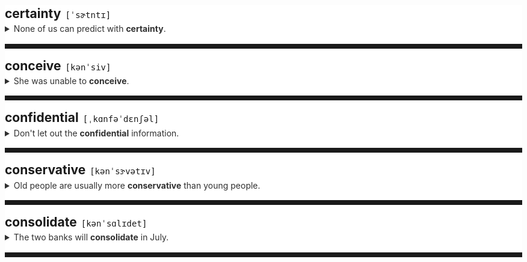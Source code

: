 
<div style="display: flex;align-items: baseline;">
    <h2 style="margin-bottom: 0;margin-top: 0">certainty</h2>
    <p style="padding:0 .5em; margin: 0;font-family: monospace;">[ˈsɚtntɪ]</p>
    <p class="interpretation_62255" style="display:none ;padding:0 .5em; margin: 0; white-space: nowrap;overflow: hidden;text-overflow: ellipsis;">n. 确定；无疑</p>
</div>
<details class="details_62255"><summary style="color: #303030;">None of us can predict with <strong>certainty</strong>.</summary></details>
<hr style="padding-bottom: 0.5em;" />


<div style="display: flex;align-items: baseline;">
    <h2 style="margin-bottom: 0;margin-top: 0">conceive</h2>
    <p style="padding:0 .5em; margin: 0;font-family: monospace;">[kənˈsiv]</p>
    <p class="interpretation_62255" style="display:none ;padding:0 .5em; margin: 0; white-space: nowrap;overflow: hidden;text-overflow: ellipsis;">v. 构思；设想；怀孕</p>
</div>
<details class="details_62255"><summary style="color: #303030;">She was unable to <strong>conceive</strong>.</summary></details>
<hr style="padding-bottom: 0.5em;" />


<div style="display: flex;align-items: baseline;">
    <h2 style="margin-bottom: 0;margin-top: 0">confidential</h2>
    <p style="padding:0 .5em; margin: 0;font-family: monospace;">[ˌkɑnfəˈdɛnʃəl]</p>
    <p class="interpretation_62255" style="display:none ;padding:0 .5em; margin: 0; white-space: nowrap;overflow: hidden;text-overflow: ellipsis;">adj. 机密的；秘密的；视为心腹的</p>
</div>
<details class="details_62255"><summary style="color: #303030;">Don't let out the <strong>confidential</strong> information.</summary></details>
<hr style="padding-bottom: 0.5em;" />


<div style="display: flex;align-items: baseline;">
    <h2 style="margin-bottom: 0;margin-top: 0">conservative</h2>
    <p style="padding:0 .5em; margin: 0;font-family: monospace;">[kənˈsɝvətɪv]</p>
    <p class="interpretation_62255" style="display:none ;padding:0 .5em; margin: 0; white-space: nowrap;overflow: hidden;text-overflow: ellipsis;">adj. 保守的；守旧的
n. 守旧派；保守主义者</p>
</div>
<details class="details_62255"><summary style="color: #303030;">Old people are usually more <strong>conservative</strong> than young people.</summary></details>
<hr style="padding-bottom: 0.5em;" />


<div style="display: flex;align-items: baseline;">
    <h2 style="margin-bottom: 0;margin-top: 0">consolidate</h2>
    <p style="padding:0 .5em; margin: 0;font-family: monospace;">[kənˈsɑlɪdet]</p>
    <p class="interpretation_62255" style="display:none ;padding:0 .5em; margin: 0; white-space: nowrap;overflow: hidden;text-overflow: ellipsis;">v. 合并；统一；巩固</p>
</div>
<details class="details_62255"><summary style="color: #303030;">The two banks will <strong>consolidate</strong> in July.</summary></details>
<hr style="padding-bottom: 0.5em;" />
